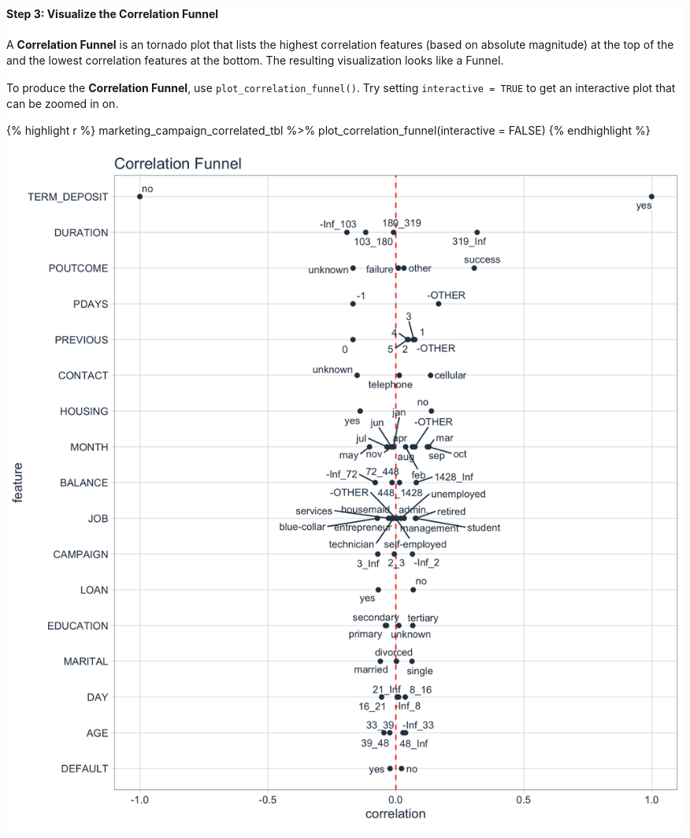 #### Step 3: Visualize the Correlation Funnel

A __Correlation Funnel__ is an tornado plot that lists the highest correlation features (based on absolute magnitude) at the top of the and the lowest correlation features at the bottom. The resulting visualization looks like a Funnel. 

To produce the __Correlation Funnel__, use `plot_correlation_funnel()`. Try setting `interactive = TRUE` to get an interactive plot that can be zoomed in on.


{% highlight r %}
marketing_campaign_correlated_tbl %>%
    plot_correlation_funnel(interactive = FALSE)
{% endhighlight %}

![plot of chunk unnamed-chunk-5](/figure/source/2019-08-07-correlationfunnel/unnamed-chunk-5-1.png)
